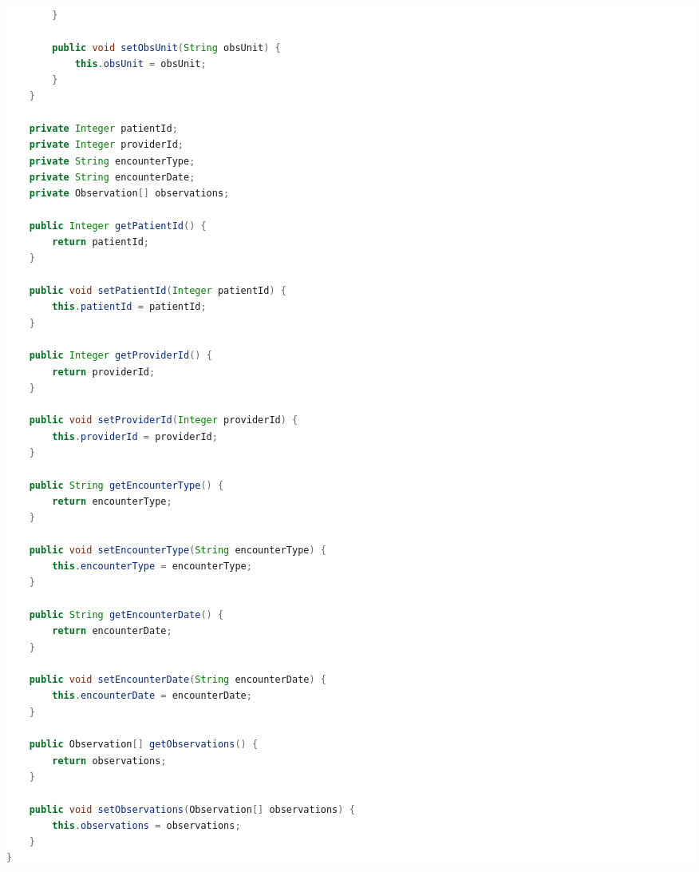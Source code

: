 ```java
        }

        public void setObsUnit(String obsUnit) {
            this.obsUnit = obsUnit;
        }
    }

    private Integer patientId;
    private Integer providerId;
    private String encounterType;
    private String encounterDate;
    private Observation[] observations;

    public Integer getPatientId() {
        return patientId;
    }

    public void setPatientId(Integer patientId) {
        this.patientId = patientId;
    }

    public Integer getProviderId() {
        return providerId;
    }

    public void setProviderId(Integer providerId) {
        this.providerId = providerId;
    }

    public String getEncounterType() {
        return encounterType;
    }

    public void setEncounterType(String encounterType) {
        this.encounterType = encounterType;
    }

    public String getEncounterDate() {
        return encounterDate;
    }

    public void setEncounterDate(String encounterDate) {
        this.encounterDate = encounterDate;
    }

    public Observation[] getObservations() {
        return observations;
    }

    public void setObservations(Observation[] observations) {
        this.observations = observations;
    }
}
```
